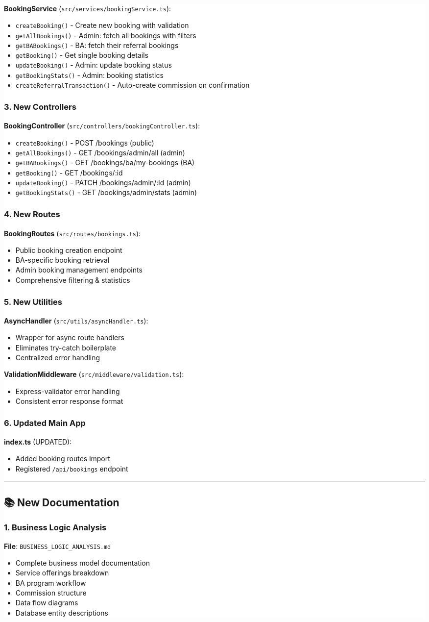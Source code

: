 **BookingService** (`src/services/bookingService.ts`):
- `createBooking()` - Create new booking with validation
- `getAllBookings()` - Admin: fetch all bookings with filters
- `getBABookings()` - BA: fetch their referral bookings
- `getBooking()` - Get single booking details
- `updateBooking()` - Admin: update booking status
- `getBookingStats()` - Admin: booking statistics
- `createReferralTransaction()` - Auto-create commission on confirmation

### 3. New Controllers

**BookingController** (`src/controllers/bookingController.ts`):
- `createBooking()` - POST /bookings (public)
- `getAllBookings()` - GET /bookings/admin/all (admin)
- `getBABookings()` - GET /bookings/ba/my-bookings (BA)
- `getBooking()` - GET /bookings/:id
- `updateBooking()` - PATCH /bookings/admin/:id (admin)
- `getBookingStats()` - GET /bookings/admin/stats (admin)

### 4. New Routes

**BookingRoutes** (`src/routes/bookings.ts`):
- Public booking creation endpoint
- BA-specific booking retrieval
- Admin booking management endpoints
- Comprehensive filtering & statistics

### 5. New Utilities

**AsyncHandler** (`src/utils/asyncHandler.ts`):
- Wrapper for async route handlers
- Eliminates try-catch boilerplate
- Centralized error handling

**ValidationMiddleware** (`src/middleware/validation.ts`):
- Express-validator error handling
- Consistent error response format

### 6. Updated Main App

**index.ts** (UPDATED):
- Added booking routes import
- Registered `/api/bookings` endpoint

---

## 📚 New Documentation

### 1. Business Logic Analysis
**File**: `BUSINESS_LOGIC_ANALYSIS.md`
- Complete business model documentation
- Service offerings breakdown
- BA program workflow
- Commission structure
- Data flow diagrams
- Database entity descriptions
